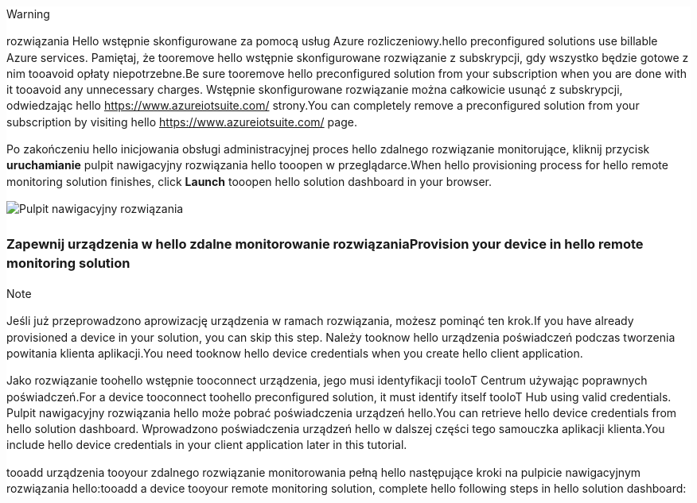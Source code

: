 
> [!WARNING]
> <span data-ttu-id="01b96-124">rozwiązania Hello wstępnie skonfigurowane za pomocą usług Azure rozliczeniowy.</span><span class="sxs-lookup"><span data-stu-id="01b96-124">hello preconfigured solutions use billable Azure services.</span></span> <span data-ttu-id="01b96-125">Pamiętaj, że tooremove hello wstępnie skonfigurowane rozwiązanie z subskrypcji, gdy wszystko będzie gotowe z nim tooavoid opłaty niepotrzebne.</span><span class="sxs-lookup"><span data-stu-id="01b96-125">Be sure tooremove hello preconfigured solution from your subscription when you are done with it tooavoid any unnecessary charges.</span></span> <span data-ttu-id="01b96-126">Wstępnie skonfigurowane rozwiązanie można całkowicie usunąć z subskrypcji, odwiedzając hello <https://www.azureiotsuite.com/> strony.</span><span class="sxs-lookup"><span data-stu-id="01b96-126">You can completely remove a preconfigured solution from your subscription by visiting hello <https://www.azureiotsuite.com/> page.</span></span>
> 
> 

<span data-ttu-id="01b96-127">Po zakończeniu hello inicjowania obsługi administracyjnej proces hello zdalnego rozwiązanie monitorujące, kliknij przycisk **uruchamianie** pulpit nawigacyjny rozwiązania hello tooopen w przeglądarce.</span><span class="sxs-lookup"><span data-stu-id="01b96-127">When hello provisioning process for hello remote monitoring solution finishes, click **Launch** tooopen hello solution dashboard in your browser.</span></span>

![Pulpit nawigacyjny rozwiązania][img-dashboard]

### <a name="provision-your-device-in-hello-remote-monitoring-solution"></a><span data-ttu-id="01b96-129">Zapewnij urządzenia w hello zdalne monitorowanie rozwiązania</span><span class="sxs-lookup"><span data-stu-id="01b96-129">Provision your device in hello remote monitoring solution</span></span>
> [!NOTE]
> <span data-ttu-id="01b96-130">Jeśli już przeprowadzono aprowizację urządzenia w ramach rozwiązania, możesz pominąć ten krok.</span><span class="sxs-lookup"><span data-stu-id="01b96-130">If you have already provisioned a device in your solution, you can skip this step.</span></span> <span data-ttu-id="01b96-131">Należy tooknow hello urządzenia poświadczeń podczas tworzenia powitania klienta aplikacji.</span><span class="sxs-lookup"><span data-stu-id="01b96-131">You need tooknow hello device credentials when you create hello client application.</span></span>
> 
> 

<span data-ttu-id="01b96-132">Jako rozwiązanie toohello wstępnie tooconnect urządzenia, jego musi identyfikacji tooIoT Centrum używając poprawnych poświadczeń.</span><span class="sxs-lookup"><span data-stu-id="01b96-132">For a device tooconnect toohello preconfigured solution, it must identify itself tooIoT Hub using valid credentials.</span></span> <span data-ttu-id="01b96-133">Pulpit nawigacyjny rozwiązania hello może pobrać poświadczenia urządzeń hello.</span><span class="sxs-lookup"><span data-stu-id="01b96-133">You can retrieve hello device credentials from hello solution dashboard.</span></span> <span data-ttu-id="01b96-134">Wprowadzono poświadczenia urządzeń hello w dalszej części tego samouczka aplikacji klienta.</span><span class="sxs-lookup"><span data-stu-id="01b96-134">You include hello device credentials in your client application later in this tutorial.</span></span>

<span data-ttu-id="01b96-135">tooadd urządzenia tooyour zdalnego rozwiązanie monitorowania pełną hello następujące kroki na pulpicie nawigacyjnym rozwiązania hello:</span><span class="sxs-lookup"><span data-stu-id="01b96-135">tooadd a device tooyour remote monitoring solution, complete hello following steps in hello solution dashboard:</span></span>


[img-dashboard]: ./media/iot-suite-connecting-devices-mbed/dashboard.png
[1]: ./media/iot-suite-connecting-devices-mbed/suite0.png
[2]: ./media/iot-suite-connecting-devices-mbed/suite1.png
[3]: ./media/iot-suite-connecting-devices-mbed/suite2.png
[4]: ./media/iot-suite-connecting-devices-mbed/suite3.png
[lnk-what-are-preconfig-solutions]: iot-suite-what-are-preconfigured-solutions.md
[lnk-remote-monitoring]: iot-suite-remote-monitoring-sample-walkthrough.md
[lnk-free-trial]: http://azure.microsoft.com/pricing/free-trial/
[6]: ./media/iot-suite-connecting-devices-mbed/mbed1.png
[7]: ./media/iot-suite-connecting-devices-mbed/mbed2a.png
[8]: ./media/iot-suite-connecting-devices-mbed/mbed3a.png
[10]: ./media/iot-suite-connecting-devices-mbed/putty.png
[11]: ./media/iot-suite-connecting-devices-mbed/mbed6.png
[12]: ./media/iot-suite-connecting-devices-mbed/mbed7.png
[13]: ./media/iot-suite-connecting-devices-mbed/mbed8.png
[lnk-mbed-home]: https://developer.mbed.org/platforms/FRDM-K64F/
[lnk-mbed-getstarted]: https://developer.mbed.org/platforms/FRDM-K64F/#getting-started-with-mbed
[lnk-mbed-pcconnect]: https://developer.mbed.org/platforms/FRDM-K64F/#pc-configuration